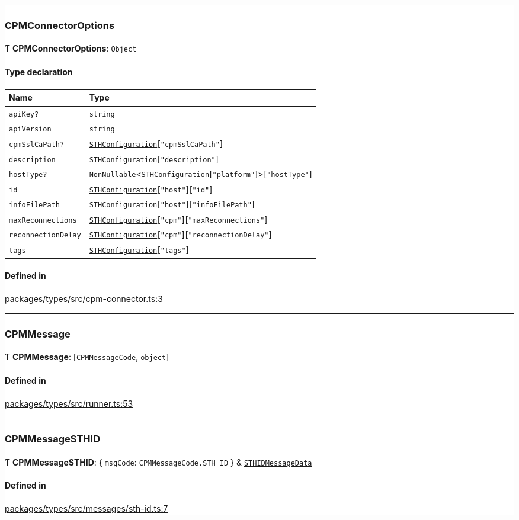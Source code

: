 ___

### CPMConnectorOptions

Ƭ **CPMConnectorOptions**: `Object`

#### Type declaration

| Name | Type |
| :------ | :------ |
| `apiKey?` | `string` |
| `apiVersion` | `string` |
| `cpmSslCaPath?` | [`STHConfiguration`](modules.md#sthconfiguration)[``"cpmSslCaPath"``] |
| `description` | [`STHConfiguration`](modules.md#sthconfiguration)[``"description"``] |
| `hostType?` | `NonNullable`<[`STHConfiguration`](modules.md#sthconfiguration)[``"platform"``]\>[``"hostType"``] |
| `id` | [`STHConfiguration`](modules.md#sthconfiguration)[``"host"``][``"id"``] |
| `infoFilePath` | [`STHConfiguration`](modules.md#sthconfiguration)[``"host"``][``"infoFilePath"``] |
| `maxReconnections` | [`STHConfiguration`](modules.md#sthconfiguration)[``"cpm"``][``"maxReconnections"``] |
| `reconnectionDelay` | [`STHConfiguration`](modules.md#sthconfiguration)[``"cpm"``][``"reconnectionDelay"``] |
| `tags` | [`STHConfiguration`](modules.md#sthconfiguration)[``"tags"``] |

#### Defined in

[packages/types/src/cpm-connector.ts:3](https://github.com/scramjetorg/transform-hub/blob/HEAD/packages/types/src/cpm-connector.ts#L3)

___

### CPMMessage

Ƭ **CPMMessage**: [`CPMMessageCode`, `object`]

#### Defined in

[packages/types/src/runner.ts:53](https://github.com/scramjetorg/transform-hub/blob/HEAD/packages/types/src/runner.ts#L53)

___

### CPMMessageSTHID

Ƭ **CPMMessageSTHID**: { `msgCode`: `CPMMessageCode.STH_ID`  } & [`STHIDMessageData`](modules.md#sthidmessagedata)

#### Defined in

[packages/types/src/messages/sth-id.ts:7](https://github.com/scramjetorg/transform-hub/blob/HEAD/packages/types/src/messages/sth-id.ts#L7)
